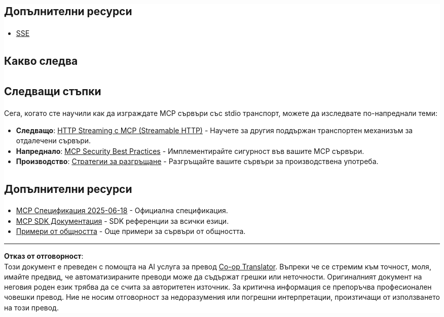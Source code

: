 ## Допълнителни ресурси

- [SSE](https://developer.mozilla.org/en-US/docs/Web/API/Server-sent_events)

## Какво следва

## Следващи стъпки

Сега, когато сте научили как да изграждате MCP сървъри със stdio транспорт, можете да изследвате по-напреднали теми:

- **Следващо**: [HTTP Streaming с MCP (Streamable HTTP)](../06-http-streaming/README.md) - Научете за другия поддържан транспортен механизъм за отдалечени сървъри.
- **Напреднало**: [MCP Security Best Practices](../../02-Security/README.md) - Имплементирайте сигурност във вашите MCP сървъри.
- **Производство**: [Стратегии за разгръщане](../09-deployment/README.md) - Разгръщайте вашите сървъри за производствена употреба.

## Допълнителни ресурси

- [MCP Спецификация 2025-06-18](https://spec.modelcontextprotocol.io/specification/) - Официална спецификация.
- [MCP SDK Документация](https://github.com/modelcontextprotocol/sdk) - SDK референции за всички езици.
- [Примери от общността](../../06-CommunityContributions/README.md) - Още примери за сървъри от общността.

---

**Отказ от отговорност**:  
Този документ е преведен с помощта на AI услуга за превод [Co-op Translator](https://github.com/Azure/co-op-translator). Въпреки че се стремим към точност, моля, имайте предвид, че автоматизираните преводи може да съдържат грешки или неточности. Оригиналният документ на неговия роден език трябва да се счита за авторитетен източник. За критична информация се препоръчва професионален човешки превод. Ние не носим отговорност за недоразумения или погрешни интерпретации, произтичащи от използването на този превод.